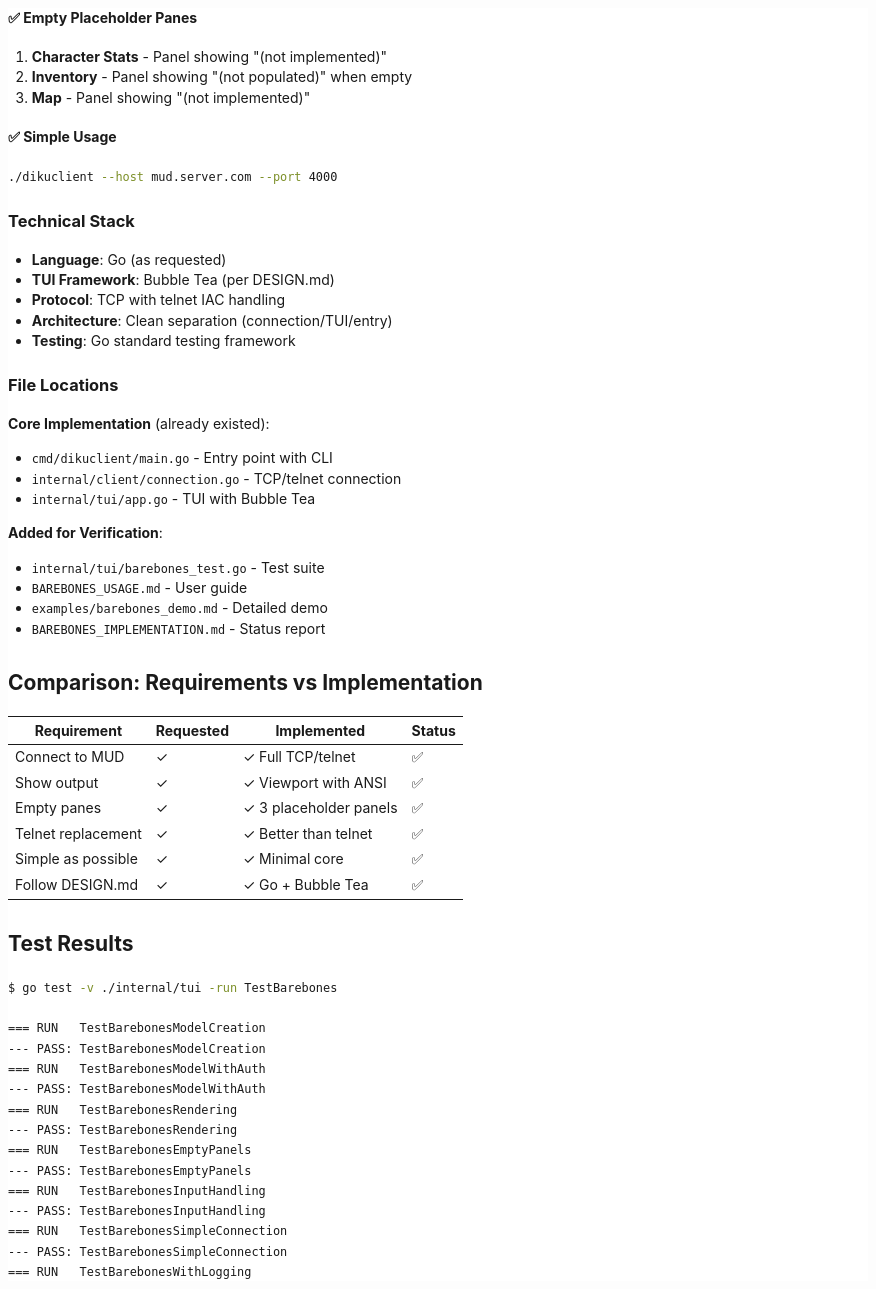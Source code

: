 #### ✅ Empty Placeholder Panes
1. **Character Stats** - Panel showing "(not implemented)"
2. **Inventory** - Panel showing "(not populated)" when empty
3. **Map** - Panel showing "(not implemented)"

#### ✅ Simple Usage
```bash
./dikuclient --host mud.server.com --port 4000
```

### Technical Stack

- **Language**: Go (as requested)
- **TUI Framework**: Bubble Tea (per DESIGN.md)
- **Protocol**: TCP with telnet IAC handling
- **Architecture**: Clean separation (connection/TUI/entry)
- **Testing**: Go standard testing framework

### File Locations

**Core Implementation** (already existed):
- `cmd/dikuclient/main.go` - Entry point with CLI
- `internal/client/connection.go` - TCP/telnet connection
- `internal/tui/app.go` - TUI with Bubble Tea

**Added for Verification**:
- `internal/tui/barebones_test.go` - Test suite
- `BAREBONES_USAGE.md` - User guide
- `examples/barebones_demo.md` - Detailed demo
- `BAREBONES_IMPLEMENTATION.md` - Status report

## Comparison: Requirements vs Implementation

| Requirement | Requested | Implemented | Status |
|-------------|-----------|-------------|--------|
| Connect to MUD | ✓ | ✓ Full TCP/telnet | ✅ |
| Show output | ✓ | ✓ Viewport with ANSI | ✅ |
| Empty panes | ✓ | ✓ 3 placeholder panels | ✅ |
| Telnet replacement | ✓ | ✓ Better than telnet | ✅ |
| Simple as possible | ✓ | ✓ Minimal core | ✅ |
| Follow DESIGN.md | ✓ | ✓ Go + Bubble Tea | ✅ |

## Test Results

```bash
$ go test -v ./internal/tui -run TestBarebones

=== RUN   TestBarebonesModelCreation
--- PASS: TestBarebonesModelCreation
=== RUN   TestBarebonesModelWithAuth
--- PASS: TestBarebonesModelWithAuth
=== RUN   TestBarebonesRendering
--- PASS: TestBarebonesRendering
=== RUN   TestBarebonesEmptyPanels
--- PASS: TestBarebonesEmptyPanels
=== RUN   TestBarebonesInputHandling
--- PASS: TestBarebonesInputHandling
=== RUN   TestBarebonesSimpleConnection
--- PASS: TestBarebonesSimpleConnection
=== RUN   TestBarebonesWithLogging
```